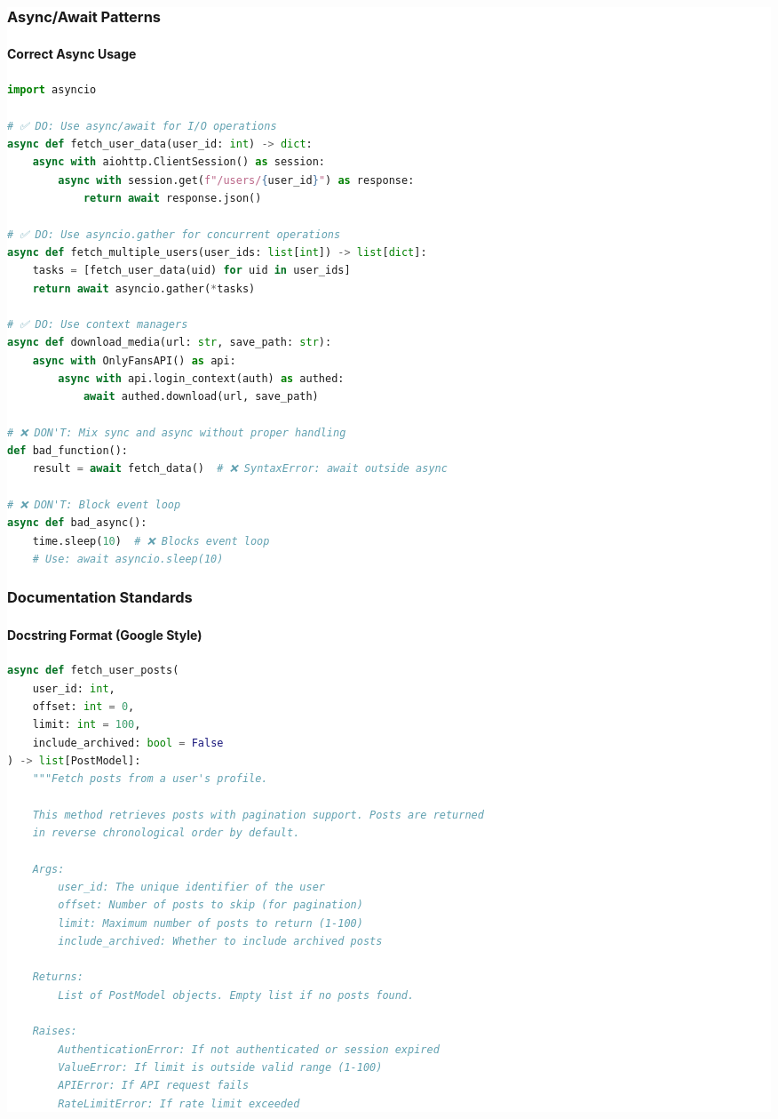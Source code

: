 ### Async/Await Patterns

#### Correct Async Usage

```python
import asyncio

# ✅ DO: Use async/await for I/O operations
async def fetch_user_data(user_id: int) -> dict:
    async with aiohttp.ClientSession() as session:
        async with session.get(f"/users/{user_id}") as response:
            return await response.json()

# ✅ DO: Use asyncio.gather for concurrent operations
async def fetch_multiple_users(user_ids: list[int]) -> list[dict]:
    tasks = [fetch_user_data(uid) for uid in user_ids]
    return await asyncio.gather(*tasks)

# ✅ DO: Use context managers
async def download_media(url: str, save_path: str):
    async with OnlyFansAPI() as api:
        async with api.login_context(auth) as authed:
            await authed.download(url, save_path)

# ❌ DON'T: Mix sync and async without proper handling
def bad_function():
    result = await fetch_data()  # ❌ SyntaxError: await outside async

# ❌ DON'T: Block event loop
async def bad_async():
    time.sleep(10)  # ❌ Blocks event loop
    # Use: await asyncio.sleep(10)
```

### Documentation Standards

#### Docstring Format (Google Style)

```python
async def fetch_user_posts(
    user_id: int,
    offset: int = 0,
    limit: int = 100,
    include_archived: bool = False
) -> list[PostModel]:
    """Fetch posts from a user's profile.
    
    This method retrieves posts with pagination support. Posts are returned
    in reverse chronological order by default.
    
    Args:
        user_id: The unique identifier of the user
        offset: Number of posts to skip (for pagination)
        limit: Maximum number of posts to return (1-100)
        include_archived: Whether to include archived posts
    
    Returns:
        List of PostModel objects. Empty list if no posts found.
    
    Raises:
        AuthenticationError: If not authenticated or session expired
        ValueError: If limit is outside valid range (1-100)
        APIError: If API request fails
        RateLimitError: If rate limit exceeded
```